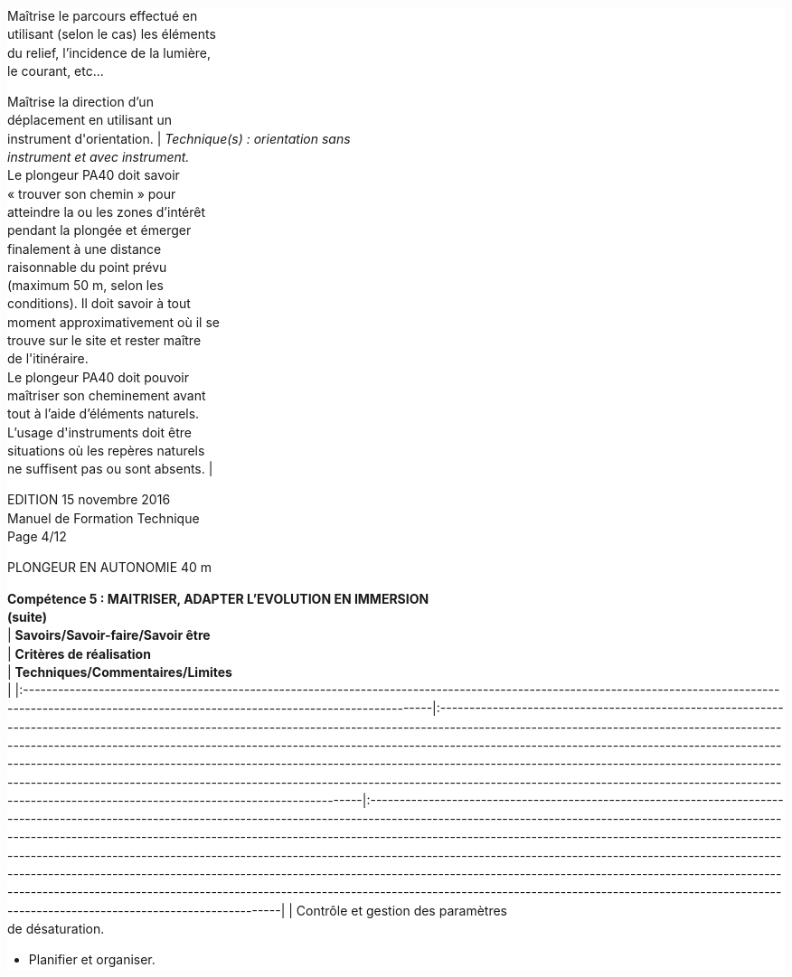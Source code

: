  Maîtrise le parcours effectué en  
 utilisant (selon le cas) les éléments  
 du relief, l’incidence de la lumière,  
 le courant, etc...  
   
 Maîtrise la direction d’un  
 déplacement en utilisant un  
 instrument d'orientation. | *Technique(s) : orientation sans*  
 *instrument et avec instrument.*  
 Le plongeur PA40 doit savoir  
 « trouver son chemin » pour  
 atteindre la ou les zones d’intérêt  
 pendant la plongée et émerger  
 finalement à une distance  
 raisonnable du point prévu  
 (maximum 50 m, selon les  
 conditions). Il doit savoir à tout  
 moment approximativement où il se  
 trouve sur le site et rester maître  
 de l'itinéraire.  
 Le plongeur PA40 doit pouvoir  
 maîtriser son cheminement avant  
 tout à l’aide d’éléments naturels.  
 L’usage d'instruments doit être  
 situations où les repères naturels  
 ne suffisent pas ou sont absents. |  
  
EDITION 15 novembre 2016  
Manuel de Formation Technique  
Page 4/12  
  
PLONGEUR EN AUTONOMIE 40 m  
  
  
**Compétence 5 : MAITRISER, ADAPTER L’EVOLUTION EN IMMERSION**  
**(suite)**  
| **Savoirs/Savoir-faire/Savoir être**  
                                                                                                                                                                    | **Critères de réalisation**  
                                                                                                                                                                                                                                                                                                                                                                                                                                                                                                                                                                                                                                              | **Techniques/Commentaires/Limites**  
                                                                                                                                                                                                                                                                                                                                                                                                                                                                                                                                                                                                                                                                                                                                                                         |
|:-----------------------------------------------------------------------------------------------------------------------------------------------------------------------------------------------------------|:----------------------------------------------------------------------------------------------------------------------------------------------------------------------------------------------------------------------------------------------------------------------------------------------------------------------------------------------------------------------------------------------------------------------------------------------------------------------------------------------------------------------------------------------------------------------------------------------------------------------------------------------------------------------------|:---------------------------------------------------------------------------------------------------------------------------------------------------------------------------------------------------------------------------------------------------------------------------------------------------------------------------------------------------------------------------------------------------------------------------------------------------------------------------------------------------------------------------------------------------------------------------------------------------------------------------------------------------------------------------------------------------------------------------------------------------------------------------------------------------------------|
| Contrôle et gestion des paramètres  
 de désaturation.  
 -  Planifier et organiser.  
   
   
   
   
   
   
   
   
   
   
   
   